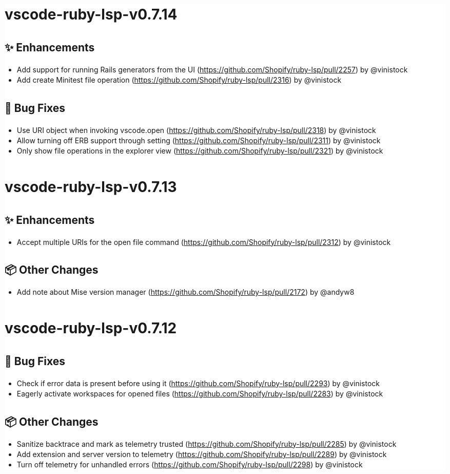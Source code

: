# vscode-ruby-lsp-v0.7.14
## ✨ Enhancements

- Add support for running Rails generators from the UI (https://github.com/Shopify/ruby-lsp/pull/2257) by @vinistock
- Add create Minitest file operation (https://github.com/Shopify/ruby-lsp/pull/2316) by @vinistock

## 🐛 Bug Fixes

- Use URI object when invoking vscode.open (https://github.com/Shopify/ruby-lsp/pull/2318) by @vinistock
- Allow turning off ERB support through setting (https://github.com/Shopify/ruby-lsp/pull/2311) by @vinistock
- Only show file operations in the explorer view (https://github.com/Shopify/ruby-lsp/pull/2321) by @vinistock



# vscode-ruby-lsp-v0.7.13
## ✨ Enhancements

- Accept multiple URIs for the open file command (https://github.com/Shopify/ruby-lsp/pull/2312) by @vinistock

## 📦 Other Changes

- Add note about Mise version manager (https://github.com/Shopify/ruby-lsp/pull/2172) by @andyw8



# vscode-ruby-lsp-v0.7.12
## 🐛 Bug Fixes

- Check if error data is present before using it (https://github.com/Shopify/ruby-lsp/pull/2293) by @vinistock
- Eagerly activate workspaces for opened files (https://github.com/Shopify/ruby-lsp/pull/2283) by @vinistock

## 📦 Other Changes

- Sanitize backtrace and mark as telemetry trusted (https://github.com/Shopify/ruby-lsp/pull/2285) by @vinistock
- Add extension and server version to telemetry (https://github.com/Shopify/ruby-lsp/pull/2289) by @vinistock
- Turn off telemetry for unhandled errors (https://github.com/Shopify/ruby-lsp/pull/2298) by @vinistock
